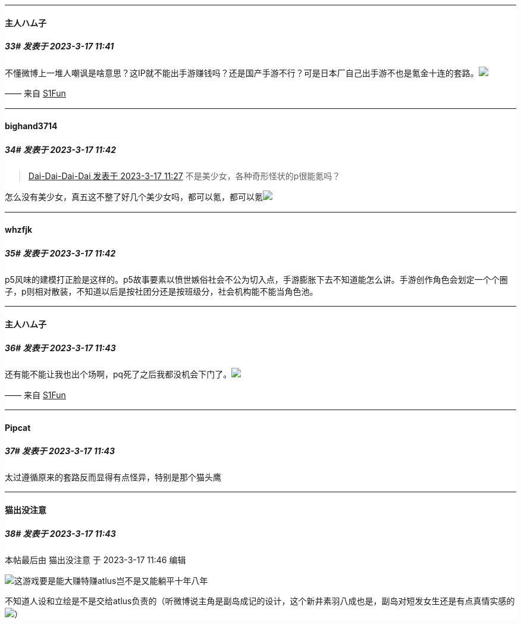 *****

####  主人ハム子  
##### 33#       发表于 2023-3-17 11:41

不懂微博上一堆人嘲讽是啥意思？这IP就不能出手游赚钱吗？还是国产手游不行？可是日本厂自己出手游不也是氪金十连的套路。<img src="https://static.saraba1st.com/image/smiley/face2017/068.png" referrerpolicy="no-referrer">

—— 来自 [S1Fun](https://s1fun.koalcat.com)

*****

####  bighand3714  
##### 34#       发表于 2023-3-17 11:42

<blockquote><a href="httphttps://bbs.saraba1st.com/2b/forum.php?mod=redirect&amp;goto=findpost&amp;pid=60119248&amp;ptid=2124461" target="_blank">Dai-Dai-Dai-Dai 发表于 2023-3-17 11:27</a>
不是美少女，各种奇形怪状的p很能氪吗？</blockquote>
怎么没有美少女，真五这不整了好几个美少女吗，都可以氪，都可以氪<img src="https://static.saraba1st.com/image/smiley/face2017/057.png" referrerpolicy="no-referrer">

*****

####  whzfjk  
##### 35#       发表于 2023-3-17 11:42

p5风味的建模打正脸是这样的。p5故事要素以愤世嫉俗社会不公为切入点，手游膨胀下去不知道能怎么讲。手游创作角色会划定一个个圈子，p则相对散装，不知道以后是按社团分还是按班级分，社会机构能不能当角色池。

*****

####  主人ハム子  
##### 36#       发表于 2023-3-17 11:43

还有能不能让我也出个场啊，pq死了之后我都没机会下门了。<img src="https://static.saraba1st.com/image/smiley/face2017/051.png" referrerpolicy="no-referrer">

—— 来自 [S1Fun](https://s1fun.koalcat.com)

*****

####  Pipcat  
##### 37#       发表于 2023-3-17 11:43

太过遵循原来的套路反而显得有点怪异，特别是那个猫头鹰

*****

####  猫出没注意  
##### 38#       发表于 2023-3-17 11:43

 本帖最后由 猫出没注意 于 2023-3-17 11:46 编辑 

<img src="https://static.saraba1st.com/image/smiley/face2017/124.png" referrerpolicy="no-referrer">这游戏要是能大赚特赚atlus岂不是又能躺平十年八年

不知道人设和立绘是不是交给atlus负责的（听微博说主角是副岛成记的设计，这个新井素羽八成也是，副岛对短发女生还是有点真情实感的<img src="https://static.saraba1st.com/image/smiley/face2017/068.png" referrerpolicy="no-referrer">）
